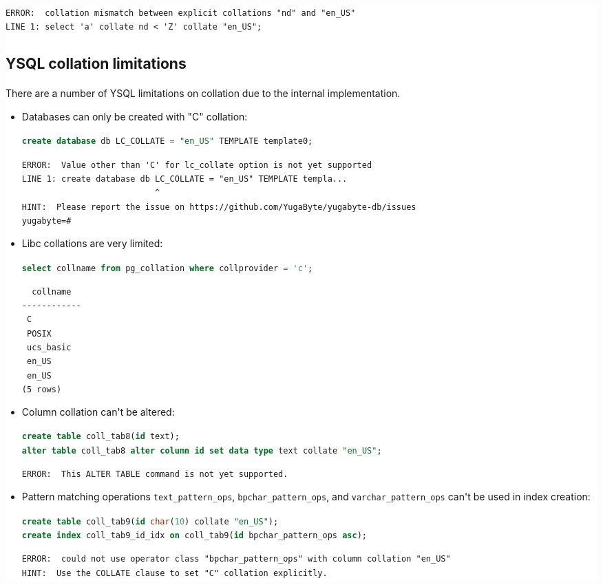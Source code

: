 ```output
ERROR:  collation mismatch between explicit collations "nd" and "en_US"
LINE 1: select 'a' collate nd < 'Z' collate "en_US";
```

## YSQL collation limitations

There are a number of YSQL limitations on collation due to the internal implementation.

* Databases can only be created with "C" collation:

    ```sql
    create database db LC_COLLATE = "en_US" TEMPLATE template0;
    ```

    ```output
    ERROR:  Value other than 'C' for lc_collate option is not yet supported
    LINE 1: create database db LC_COLLATE = "en_US" TEMPLATE templa...
                               ^
    HINT:  Please report the issue on https://github.com/YugaByte/yugabyte-db/issues
    yugabyte=#
    ```

* Libc collations are very limited:

    ```sql
    select collname from pg_collation where collprovider = 'c';
    ```

    ```output
      collname
    ------------
     C
     POSIX
     ucs_basic
     en_US
     en_US
    (5 rows)
    ```

* Column collation can't be altered:

    ```sql
    create table coll_tab8(id text);
    alter table coll_tab8 alter column id set data type text collate "en_US";
    ```

    ```output
    ERROR:  This ALTER TABLE command is not yet supported.
    ```

* Pattern matching operations `text_pattern_ops`, `bpchar_pattern_ops`, and `varchar_pattern_ops` can't be used in index creation:

    ```sql
    create table coll_tab9(id char(10) collate "en_US");
    create index coll_tab9_id_idx on coll_tab9(id bpchar_pattern_ops asc);
    ```

    ```output
    ERROR:  could not use operator class "bpchar_pattern_ops" with column collation "en_US"
    HINT:  Use the COLLATE clause to set "C" collation explicitly.
    ```
